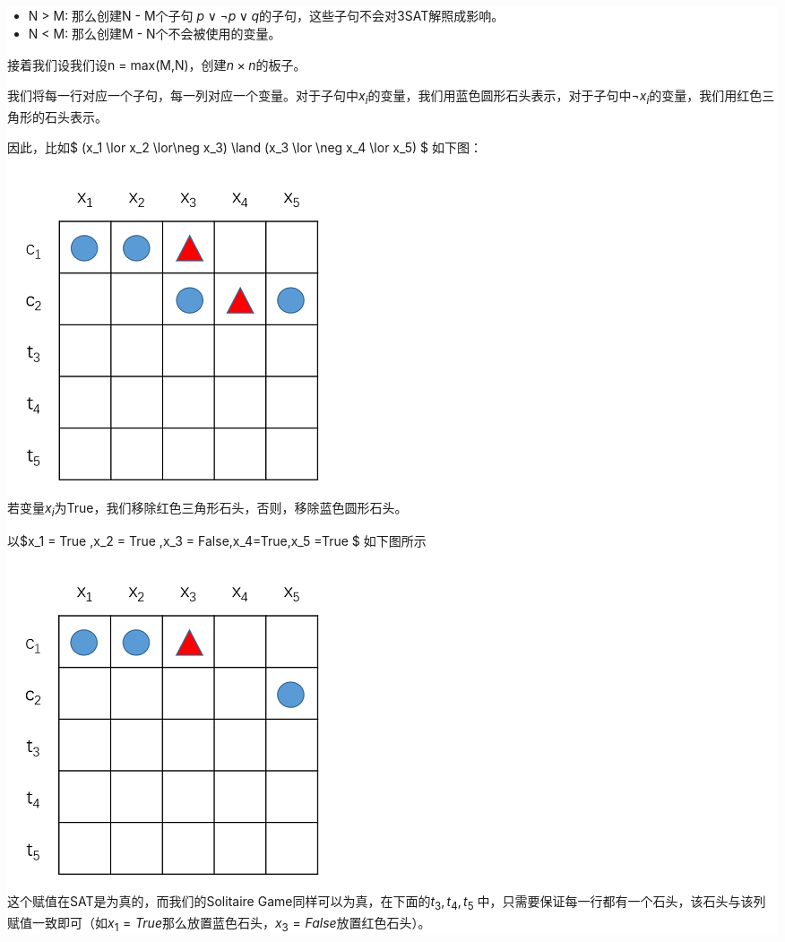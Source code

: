 - N > M: 那么创建N - M个子句 $p \lor \neg p \lor q$的子句，这些子句不会对3SAT解照成影响。
- N < M: 那么创建M - N个不会被使用的变量。

接着我们设我们设n = max(M,N)，创建$n \times n$的板子。

我们将每一行对应一个子句，每一列对应一个变量。对于子句中$x_i$的变量，我们用蓝色圆形石头表示，对于子句中$\neg x_i$的变量，我们用红色三角形的石头表示。

因此，比如$ (x_1 \lor x_2 \lor\neg x_3)  \land  (x_3 \lor \neg x_4 \lor x_5) $ 如下图：

![4](./img/4.png)

若变量$x_i$为True，我们移除红色三角形石头，否则，移除蓝色圆形石头。

以$x_1 = True ,x_2 = True ,x_3 = False,x_4=True,x_5 =True $ 如下图所示

![4_true](./img/4_true.png)



这个赋值在SAT是为真的，而我们的Solitaire Game同样可以为真，在下面的$t_3 , t_4,t_5$ 中，只需要保证每一行都有一个石头，该石头与该列赋值一致即可（如$x_1 = True$那么放置蓝色石头，$x_3 = False$放置红色石头）。
